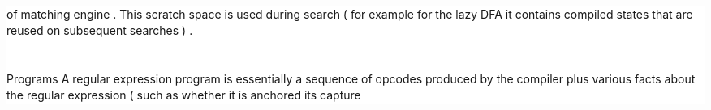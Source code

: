 of
matching
engine
.
This
scratch
space
is
used
during
search
(
for
example
for
the
lazy
DFA
it
contains
compiled
states
that
are
reused
on
subsequent
searches
)
.
#
#
#
Programs
A
regular
expression
program
is
essentially
a
sequence
of
opcodes
produced
by
the
compiler
plus
various
facts
about
the
regular
expression
(
such
as
whether
it
is
anchored
its
capture